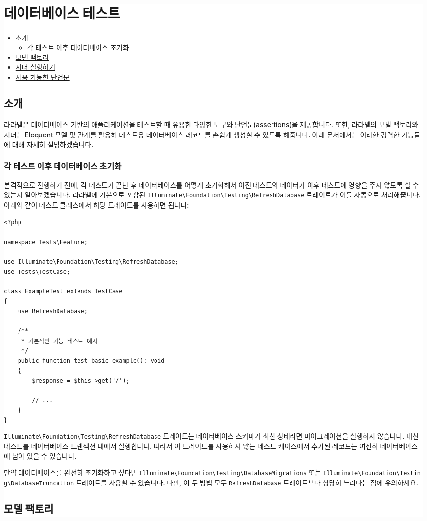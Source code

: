# 데이터베이스 테스트

- [소개](#introduction)
    - [각 테스트 이후 데이터베이스 초기화](#resetting-the-database-after-each-test)
- [모델 팩토리](#model-factories)
- [시더 실행하기](#running-seeders)
- [사용 가능한 단언문](#available-assertions)

<a name="introduction"></a>
## 소개

라라벨은 데이터베이스 기반의 애플리케이션을 테스트할 때 유용한 다양한 도구와 단언문(assertions)을 제공합니다. 또한, 라라벨의 모델 팩토리와 시더는 Eloquent 모델 및 관계를 활용해 테스트용 데이터베이스 레코드를 손쉽게 생성할 수 있도록 해줍니다. 아래 문서에서는 이러한 강력한 기능들에 대해 자세히 설명하겠습니다.

<a name="resetting-the-database-after-each-test"></a>
### 각 테스트 이후 데이터베이스 초기화

본격적으로 진행하기 전에, 각 테스트가 끝난 후 데이터베이스를 어떻게 초기화해서 이전 테스트의 데이터가 이후 테스트에 영향을 주지 않도록 할 수 있는지 알아보겠습니다. 라라벨에 기본으로 포함된 `Illuminate\Foundation\Testing\RefreshDatabase` 트레이트가 이를 자동으로 처리해줍니다. 아래와 같이 테스트 클래스에서 해당 트레이트를 사용하면 됩니다:

    <?php

    namespace Tests\Feature;

    use Illuminate\Foundation\Testing\RefreshDatabase;
    use Tests\TestCase;

    class ExampleTest extends TestCase
    {
        use RefreshDatabase;

        /**
         * 기본적인 기능 테스트 예시
         */
        public function test_basic_example(): void
        {
            $response = $this->get('/');

            // ...
        }
    }

`Illuminate\Foundation\Testing\RefreshDatabase` 트레이트는 데이터베이스 스키마가 최신 상태라면 마이그레이션을 실행하지 않습니다. 대신 테스트를 데이터베이스 트랜잭션 내에서 실행합니다. 따라서 이 트레이트를 사용하지 않는 테스트 케이스에서 추가된 레코드는 여전히 데이터베이스에 남아 있을 수 있습니다.

만약 데이터베이스를 완전히 초기화하고 싶다면 `Illuminate\Foundation\Testing\DatabaseMigrations` 또는 `Illuminate\Foundation\Testing\DatabaseTruncation` 트레이트를 사용할 수 있습니다. 다만, 이 두 방법 모두 `RefreshDatabase` 트레이트보다 상당히 느리다는 점에 유의하세요.

<a name="model-factories"></a>
## 모델 팩토리
